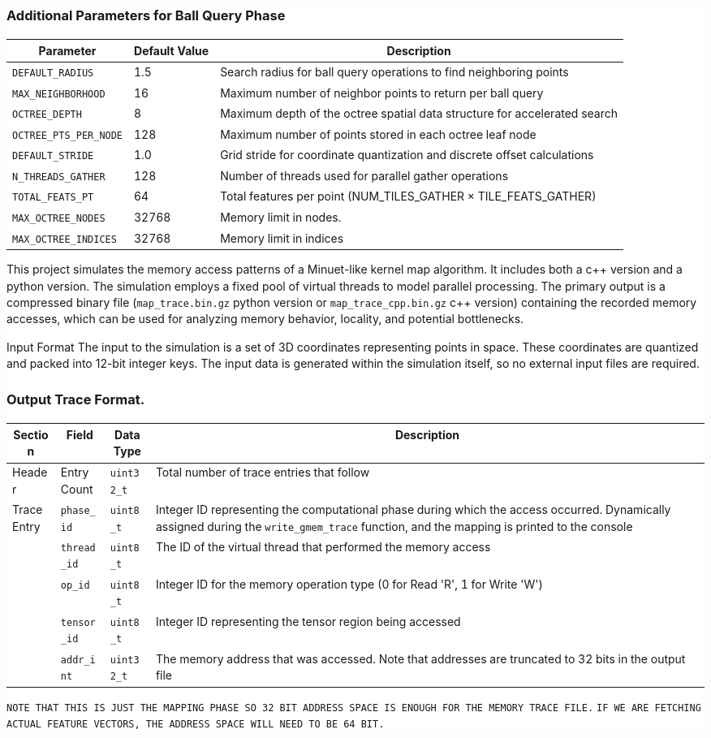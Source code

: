 
### Additional Parameters for Ball Query Phase

| Parameter | Default Value | Description |
|-----------|---------------|-------------|
| `DEFAULT_RADIUS` | 1.5 | Search radius for ball query operations to find neighboring points |
| `MAX_NEIGHBORHOOD` | 16 | Maximum number of neighbor points to return per ball query |
| `OCTREE_DEPTH` | 8 | Maximum depth of the octree spatial data structure for accelerated search |
| `OCTREE_PTS_PER_NODE` | 128 | Maximum number of points stored in each octree leaf node |
| `DEFAULT_STRIDE` | 1.0 | Grid stride for coordinate quantization and discrete offset calculations |
| `N_THREADS_GATHER` | 128 | Number of threads used for parallel gather operations |
| `TOTAL_FEATS_PT` | 64 | Total features per point (NUM_TILES_GATHER × TILE_FEATS_GATHER) |
| `MAX_OCTREE_NODES` | 32768 | Memory limit in nodes. |
| `MAX_OCTREE_INDICES` | 32768 | Memory limit in indices |




This project simulates the memory access patterns of a Minuet-like kernel map algorithm. It includes both a c++ version and a python version. The simulation employs a fixed pool of virtual threads to model parallel processing. The primary output is a compressed binary file (`map_trace.bin.gz` python version or `map_trace_cpp.bin.gz` c++ version) containing the recorded memory accesses, which can be used for analyzing memory behavior, locality, and potential bottlenecks.

Input Format
The input to the simulation is a set of 3D coordinates representing points in space. These coordinates are quantized and packed into 12-bit integer keys. The input data is generated within the simulation itself, so no external input files are required.



### Output Trace Format.

| Section | Field | Data Type | Description |
|---------|-------|-----------|-------------|
| Header | Entry Count | `uint32_t` | Total number of trace entries that follow |
| Trace Entry | `phase_id` | `uint8_t` | Integer ID representing the computational phase during which the access occurred. Dynamically assigned during the `write_gmem_trace` function, and the mapping is printed to the console |
| | `thread_id` | `uint8_t` | The ID of the virtual thread that performed the memory access |
| | `op_id` | `uint8_t` | Integer ID for the memory operation type (0 for Read 'R', 1 for Write 'W') |
| | `tensor_id` | `uint8_t` | Integer ID representing the tensor region being accessed |
| | `addr_int` | `uint32_t` | The memory address that was accessed. Note that addresses are truncated to 32 bits in the output file  |

`NOTE THAT THIS IS JUST THE MAPPING PHASE SO 32 BIT ADDRESS SPACE IS ENOUGH FOR THE MEMORY TRACE FILE.`
`IF WE ARE FETCHING ACTUAL FEATURE VECTORS, THE ADDRESS SPACE WILL NEED TO BE 64 BIT.`

